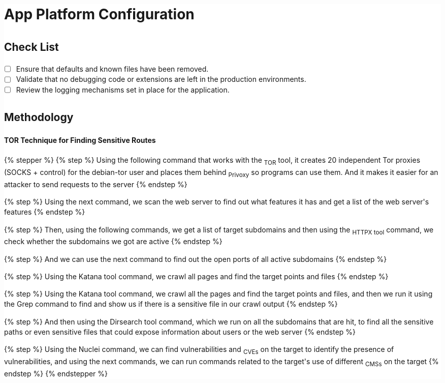 # App Platform Configuration

## Check List

* [ ] Ensure that defaults and known files have been removed.
* [ ] Validate that no debugging code or extensions are left in the production environments.
* [ ] Review the logging mechanisms set in place for the application.

## Methodology

#### TOR Technique for Finding Sensitive Routes

{% stepper %}
{% step %}
Using the following command that works with the <sub>TOR</sub> tool, it creates 20 independent Tor proxies (SOCKS + control) for the debian-tor user and places them behind <sub>Privoxy</sub> so programs can use them. And it makes it easier for an attacker to send requests to the server
{% endstep %}

{% step %}
Using the next command, we scan the web server to find out what features it has and get a list of the web server's features
{% endstep %}

{% step %}
Then, using the following commands, we get a list of target subdomains and then using the <sub>HTTPX tool</sub> command, we check whether the subdomains we got are active
{% endstep %}

{% step %}
And we can use the next command to find out the open ports of all active subdomains
{% endstep %}

{% step %}
Using the Katana tool command, we crawl all pages and find the target points and files
{% endstep %}

{% step %}
Using the Katana tool command, we crawl all the pages and find the target points and files, and then we run it using the Grep command to find and show us if there is a sensitive file in our crawl output
{% endstep %}

{% step %}
And then using the Dirsearch tool command, which we run on all the subdomains that are hit, to find all the sensitive paths or even sensitive files that could expose information about users or the web server
{% endstep %}

{% step %}
Using the Nuclei command, we can find vulnerabilities and <sub>CVEs</sub> on the target to identify the presence of vulnerabilities, and using the next commands, we can run commands related to the target's use of different <sub>CMSs</sub> on the target
{% endstep %}
{% endstepper %}
